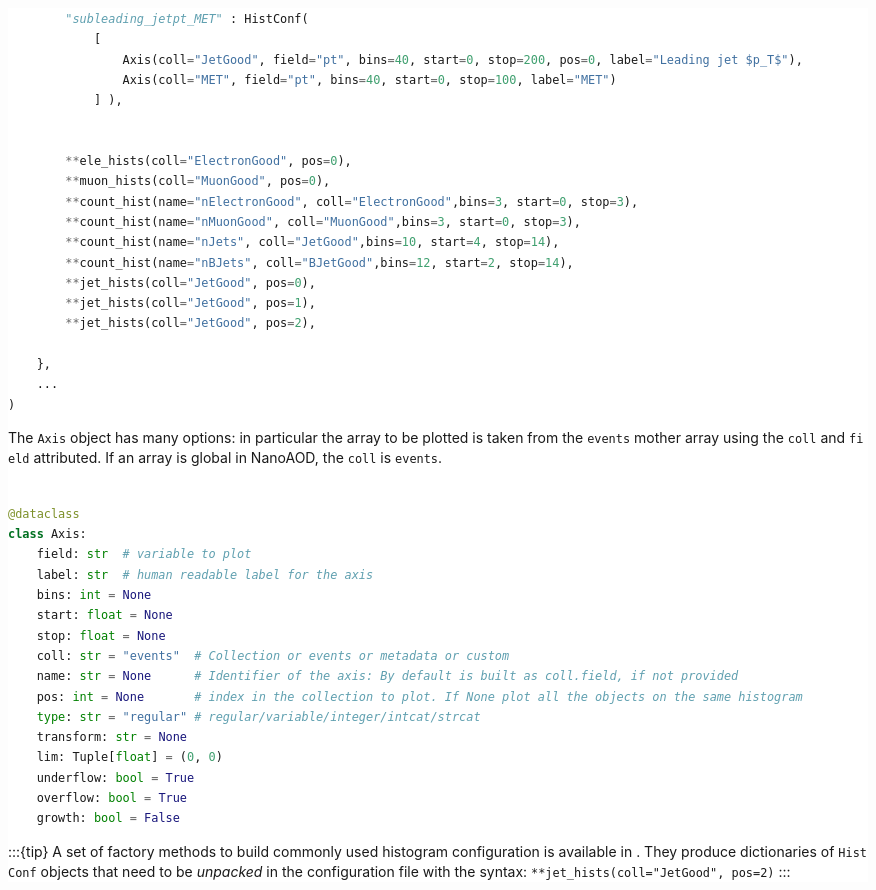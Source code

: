 ```python
        "subleading_jetpt_MET" : HistConf(
            [
                Axis(coll="JetGood", field="pt", bins=40, start=0, stop=200, pos=0, label="Leading jet $p_T$"),
                Axis(coll="MET", field="pt", bins=40, start=0, stop=100, label="MET")
            ] ),
            
                
        **ele_hists(coll="ElectronGood", pos=0),
        **muon_hists(coll="MuonGood", pos=0),
        **count_hist(name="nElectronGood", coll="ElectronGood",bins=3, start=0, stop=3),
        **count_hist(name="nMuonGood", coll="MuonGood",bins=3, start=0, stop=3),
        **count_hist(name="nJets", coll="JetGood",bins=10, start=4, stop=14),
        **count_hist(name="nBJets", coll="BJetGood",bins=12, start=2, stop=14),
        **jet_hists(coll="JetGood", pos=0),
        **jet_hists(coll="JetGood", pos=1),
        **jet_hists(coll="JetGood", pos=2),
        
    },
    ...
)

```

The `Axis` object has many options: in particular the array to be plotted is taken from the `events` mother array
using the `coll` and `field` attributed. If an array is global in NanoAOD, the `coll` is `events`. 

```python

@dataclass
class Axis:
    field: str  # variable to plot
    label: str  # human readable label for the axis
    bins: int = None
    start: float = None
    stop: float = None
    coll: str = "events"  # Collection or events or metadata or custom
    name: str = None      # Identifier of the axis: By default is built as coll.field, if not provided
    pos: int = None       # index in the collection to plot. If None plot all the objects on the same histogram
    type: str = "regular" # regular/variable/integer/intcat/strcat
    transform: str = None
    lim: Tuple[float] = (0, 0)
    underflow: bool = True
    overflow: bool = True
    growth: bool = False
```

:::{tip}
A set of factory methods to build commonly used histogram configuration is available in
[](pocket_coffea.parameters.histograms).
They produce dictionaries of `HistConf` objects that need to be *unpacked* in the configuration file with the syntax: `**jet_hists(coll="JetGood", pos=2)`
:::
